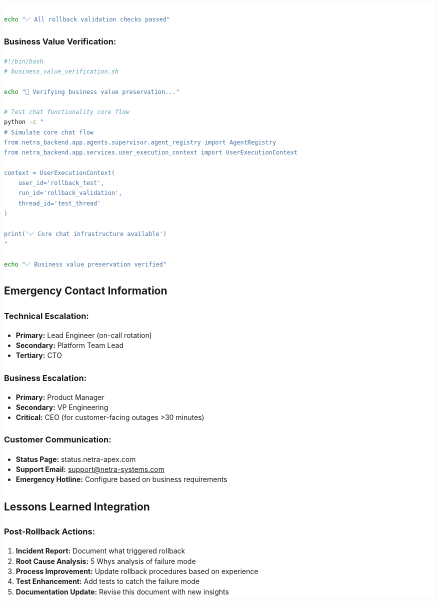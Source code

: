 ```bash

echo "✅ All rollback validation checks passed"
```

### Business Value Verification:
```bash
#!/bin/bash
# business_value_verification.sh

echo "🎯 Verifying business value preservation..."

# Test chat functionality core flow
python -c "
# Simulate core chat flow
from netra_backend.app.agents.supervisor.agent_registry import AgentRegistry
from netra_backend.app.services.user_execution_context import UserExecutionContext

context = UserExecutionContext(
    user_id='rollback_test',
    run_id='rollback_validation',
    thread_id='test_thread'
)

print('✅ Core chat infrastructure available')
"

echo "✅ Business value preservation verified"
```

## Emergency Contact Information

### Technical Escalation:
- **Primary:** Lead Engineer (on-call rotation)
- **Secondary:** Platform Team Lead
- **Tertiary:** CTO

### Business Escalation:
- **Primary:** Product Manager
- **Secondary:** VP Engineering  
- **Critical:** CEO (for customer-facing outages >30 minutes)

### Customer Communication:
- **Status Page:** status.netra-apex.com
- **Support Email:** support@netra-systems.com
- **Emergency Hotline:** Configure based on business requirements

## Lessons Learned Integration

### Post-Rollback Actions:
1. **Incident Report:** Document what triggered rollback
2. **Root Cause Analysis:** 5 Whys analysis of failure mode
3. **Process Improvement:** Update rollback procedures based on experience
4. **Test Enhancement:** Add tests to catch the failure mode
5. **Documentation Update:** Revise this document with new insights
